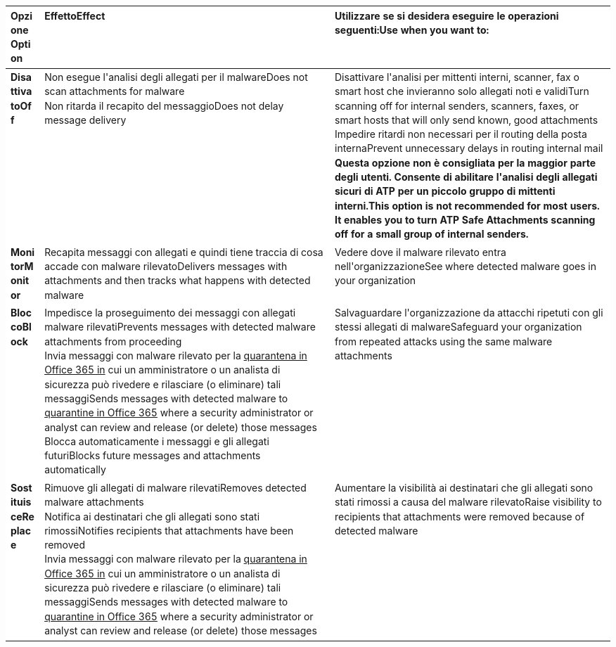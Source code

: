 |<span data-ttu-id="4f0dc-158">**Opzione**</span><span class="sxs-lookup"><span data-stu-id="4f0dc-158">**Option**</span></span>|<span data-ttu-id="4f0dc-159">**Effetto**</span><span class="sxs-lookup"><span data-stu-id="4f0dc-159">**Effect**</span></span>|<span data-ttu-id="4f0dc-160">**Utilizzare se si desidera eseguire le operazioni seguenti:**</span><span class="sxs-lookup"><span data-stu-id="4f0dc-160">**Use when you want to:**</span></span>|
|:-----|:-----|:-----|
|<span data-ttu-id="4f0dc-161">**Disattivato**</span><span class="sxs-lookup"><span data-stu-id="4f0dc-161">**Off**</span></span> <br/> |<span data-ttu-id="4f0dc-162">Non esegue l'analisi degli allegati per il malware</span><span class="sxs-lookup"><span data-stu-id="4f0dc-162">Does not scan attachments for malware</span></span>  <br/> <span data-ttu-id="4f0dc-163">Non ritarda il recapito del messaggio</span><span class="sxs-lookup"><span data-stu-id="4f0dc-163">Does not delay message delivery</span></span>  <br/> |<span data-ttu-id="4f0dc-164">Disattivare l'analisi per mittenti interni, scanner, fax o smart host che invieranno solo allegati noti e validi</span><span class="sxs-lookup"><span data-stu-id="4f0dc-164">Turn scanning off for internal senders, scanners, faxes, or smart hosts that will only send known, good attachments</span></span>  <br/> <span data-ttu-id="4f0dc-165">Impedire ritardi non necessari per il routing della posta interna</span><span class="sxs-lookup"><span data-stu-id="4f0dc-165">Prevent unnecessary delays in routing internal mail</span></span>  <br/> <span data-ttu-id="4f0dc-166">**Questa opzione non è consigliata per la maggior parte degli utenti. Consente di abilitare l'analisi degli allegati sicuri di ATP per un piccolo gruppo di mittenti interni.**</span><span class="sxs-lookup"><span data-stu-id="4f0dc-166">**This option is not recommended for most users. It enables you to turn ATP Safe Attachments scanning off for a small group of internal senders.**</span></span>           |
|<span data-ttu-id="4f0dc-167">**Monitor**</span><span class="sxs-lookup"><span data-stu-id="4f0dc-167">**Monitor**</span></span> <br/> |<span data-ttu-id="4f0dc-168">Recapita messaggi con allegati e quindi tiene traccia di cosa accade con malware rilevato</span><span class="sxs-lookup"><span data-stu-id="4f0dc-168">Delivers messages with attachments and then tracks what happens with detected malware</span></span>  <br/> |<span data-ttu-id="4f0dc-169">Vedere dove il malware rilevato entra nell'organizzazione</span><span class="sxs-lookup"><span data-stu-id="4f0dc-169">See where detected malware goes in your organization</span></span>  <br/> |
|<span data-ttu-id="4f0dc-170">**Blocco**</span><span class="sxs-lookup"><span data-stu-id="4f0dc-170">**Block**</span></span> <br/> |<span data-ttu-id="4f0dc-171">Impedisce la proseguimento dei messaggi con allegati malware rilevati</span><span class="sxs-lookup"><span data-stu-id="4f0dc-171">Prevents messages with detected malware attachments from proceeding</span></span>  <br/> <span data-ttu-id="4f0dc-172">Invia messaggi con malware rilevato per la [quarantena in Office 365 in](manage-quarantined-messages-and-files.md) cui un amministratore o un analista di sicurezza può rivedere e rilasciare (o eliminare) tali messaggi</span><span class="sxs-lookup"><span data-stu-id="4f0dc-172">Sends messages with detected malware to [quarantine in Office 365](manage-quarantined-messages-and-files.md) where a security administrator or analyst can review and release (or delete) those messages</span></span>  <br/> <span data-ttu-id="4f0dc-173">Blocca automaticamente i messaggi e gli allegati futuri</span><span class="sxs-lookup"><span data-stu-id="4f0dc-173">Blocks future messages and attachments automatically</span></span>  <br/> |<span data-ttu-id="4f0dc-174">Salvaguardare l'organizzazione da attacchi ripetuti con gli stessi allegati di malware</span><span class="sxs-lookup"><span data-stu-id="4f0dc-174">Safeguard your organization from repeated attacks using the same malware attachments</span></span>  <br/> |
|<span data-ttu-id="4f0dc-175">**Sostituisce**</span><span class="sxs-lookup"><span data-stu-id="4f0dc-175">**Replace**</span></span> <br/> |<span data-ttu-id="4f0dc-176">Rimuove gli allegati di malware rilevati</span><span class="sxs-lookup"><span data-stu-id="4f0dc-176">Removes detected malware attachments</span></span>  <br/> <span data-ttu-id="4f0dc-177">Notifica ai destinatari che gli allegati sono stati rimossi</span><span class="sxs-lookup"><span data-stu-id="4f0dc-177">Notifies recipients that attachments have been removed</span></span>  <br/> <span data-ttu-id="4f0dc-178">Invia messaggi con malware rilevato per la [quarantena in Office 365 in](manage-quarantined-messages-and-files.md) cui un amministratore o un analista di sicurezza può rivedere e rilasciare (o eliminare) tali messaggi</span><span class="sxs-lookup"><span data-stu-id="4f0dc-178">Sends messages with detected malware to [quarantine in Office 365](manage-quarantined-messages-and-files.md) where a security administrator or analyst can review and release (or delete) those messages</span></span>  <br/> |<span data-ttu-id="4f0dc-179">Aumentare la visibilità ai destinatari che gli allegati sono stati rimossi a causa del malware rilevato</span><span class="sxs-lookup"><span data-stu-id="4f0dc-179">Raise visibility to recipients that attachments were removed because of detected malware</span></span>  <br/> |